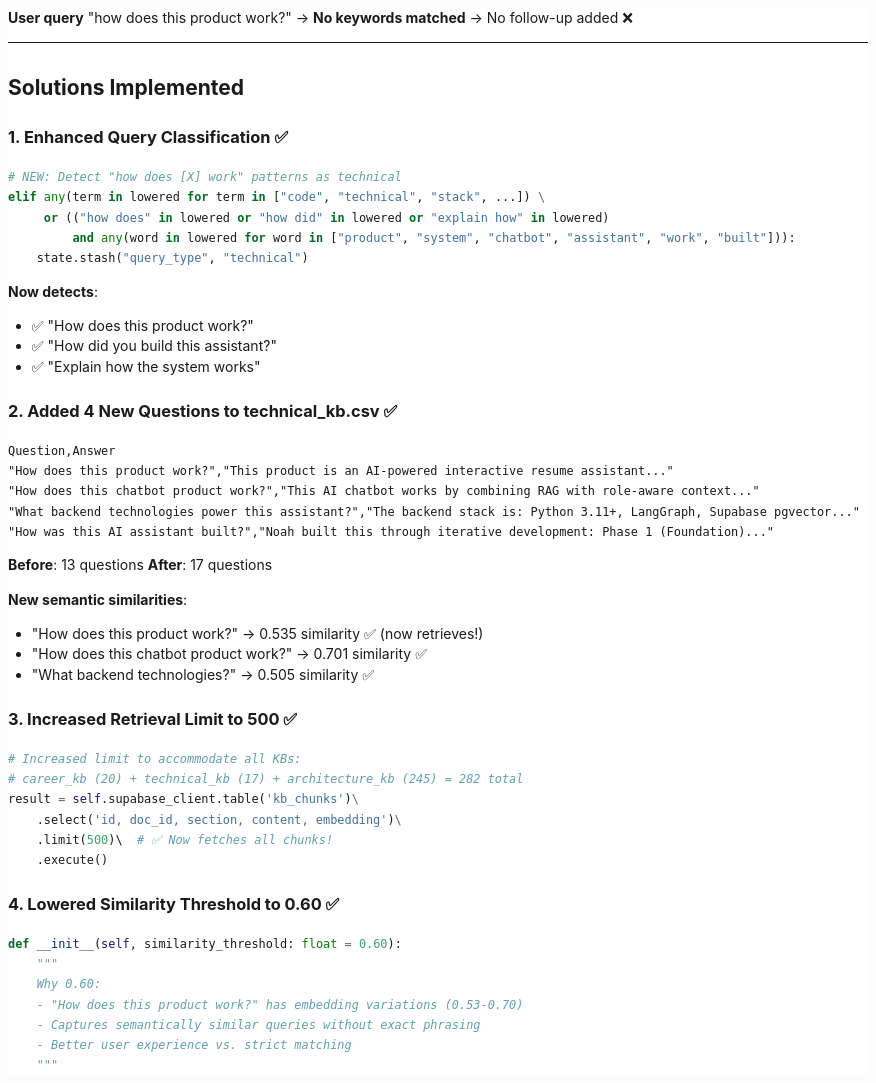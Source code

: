 **User query** "how does this product work?" → **No keywords matched** → No follow-up added ❌

---

## Solutions Implemented

### 1. Enhanced Query Classification ✅
```python
# NEW: Detect "how does [X] work" patterns as technical
elif any(term in lowered for term in ["code", "technical", "stack", ...]) \
     or (("how does" in lowered or "how did" in lowered or "explain how" in lowered)
         and any(word in lowered for word in ["product", "system", "chatbot", "assistant", "work", "built"])):
    state.stash("query_type", "technical")
```

**Now detects**:
- ✅ "How does this product work?"
- ✅ "How did you build this assistant?"
- ✅ "Explain how the system works"

### 2. Added 4 New Questions to technical_kb.csv ✅
```csv
Question,Answer
"How does this product work?","This product is an AI-powered interactive resume assistant..."
"How does this chatbot product work?","This AI chatbot works by combining RAG with role-aware context..."
"What backend technologies power this assistant?","The backend stack is: Python 3.11+, LangGraph, Supabase pgvector..."
"How was this AI assistant built?","Noah built this through iterative development: Phase 1 (Foundation)..."
```

**Before**: 13 questions
**After**: 17 questions

**New semantic similarities**:
- "How does this product work?" → 0.535 similarity ✅ (now retrieves!)
- "How does this chatbot product work?" → 0.701 similarity ✅
- "What backend technologies?" → 0.505 similarity ✅

### 3. Increased Retrieval Limit to 500 ✅
```python
# Increased limit to accommodate all KBs:
# career_kb (20) + technical_kb (17) + architecture_kb (245) = 282 total
result = self.supabase_client.table('kb_chunks')\
    .select('id, doc_id, section, content, embedding')\
    .limit(500)\  # ✅ Now fetches all chunks!
    .execute()
```

### 4. Lowered Similarity Threshold to 0.60 ✅
```python
def __init__(self, similarity_threshold: float = 0.60):
    """
    Why 0.60:
    - "How does this product work?" has embedding variations (0.53-0.70)
    - Captures semantically similar queries without exact phrasing
    - Better user experience vs. strict matching
    """
```
